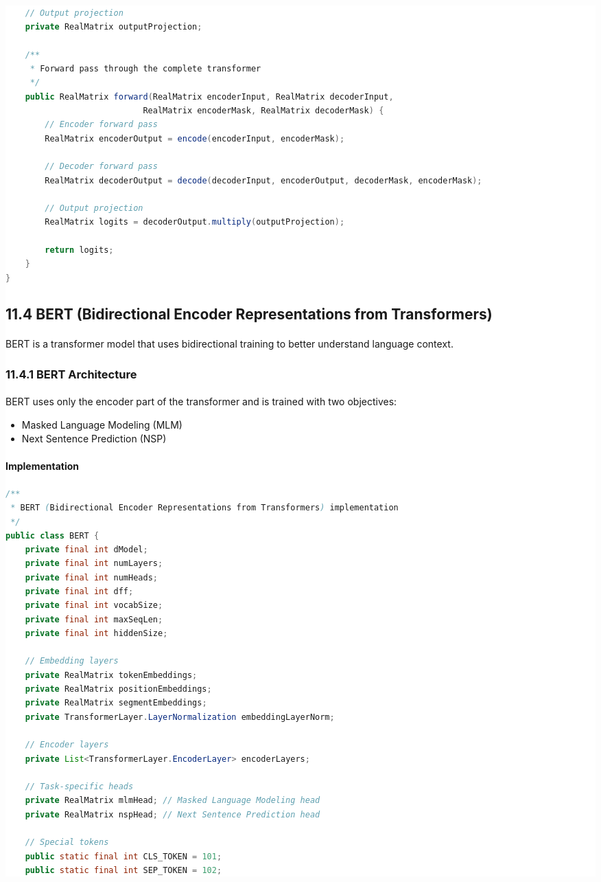 ```java
    // Output projection
    private RealMatrix outputProjection;
    
    /**
     * Forward pass through the complete transformer
     */
    public RealMatrix forward(RealMatrix encoderInput, RealMatrix decoderInput, 
                            RealMatrix encoderMask, RealMatrix decoderMask) {
        // Encoder forward pass
        RealMatrix encoderOutput = encode(encoderInput, encoderMask);
        
        // Decoder forward pass
        RealMatrix decoderOutput = decode(decoderInput, encoderOutput, decoderMask, encoderMask);
        
        // Output projection
        RealMatrix logits = decoderOutput.multiply(outputProjection);
        
        return logits;
    }
}
```

## 11.4 BERT (Bidirectional Encoder Representations from Transformers)

BERT is a transformer model that uses bidirectional training to better understand language context.

### 11.4.1 BERT Architecture

BERT uses only the encoder part of the transformer and is trained with two objectives:
- Masked Language Modeling (MLM)
- Next Sentence Prediction (NSP)

#### Implementation

```java
/**
 * BERT (Bidirectional Encoder Representations from Transformers) implementation
 */
public class BERT {
    private final int dModel;
    private final int numLayers;
    private final int numHeads;
    private final int dff;
    private final int vocabSize;
    private final int maxSeqLen;
    private final int hiddenSize;
    
    // Embedding layers
    private RealMatrix tokenEmbeddings;
    private RealMatrix positionEmbeddings;
    private RealMatrix segmentEmbeddings;
    private TransformerLayer.LayerNormalization embeddingLayerNorm;
    
    // Encoder layers
    private List<TransformerLayer.EncoderLayer> encoderLayers;
    
    // Task-specific heads
    private RealMatrix mlmHead; // Masked Language Modeling head
    private RealMatrix nspHead; // Next Sentence Prediction head
    
    // Special tokens
    public static final int CLS_TOKEN = 101;
    public static final int SEP_TOKEN = 102;
```